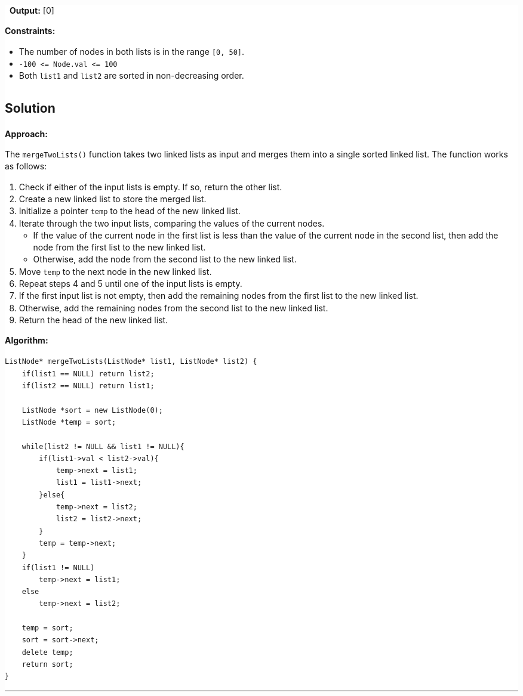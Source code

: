 &nbsp; **Output:** [0]

**Constraints:**

* The number of nodes in both lists is in the range `[0, 50]`.
* `-100 <= Node.val <= 100`
* Both `list1` and `list2` are sorted in non-decreasing order.

## Solution

**Approach:**

The `mergeTwoLists()` function takes two linked lists as input and merges them into a single sorted linked list. The function works as follows:

1. Check if either of the input lists is empty. If so, return the other list.
1. Create a new linked list to store the merged list.
1. Initialize a pointer `temp` to the head of the new linked list.
1. Iterate through the two input lists, comparing the values of the current nodes.
    * If the value of the current node in the first list is less than the value of the current node in the second list, then add the node from the first list to the new linked list.
    * Otherwise, add the node from the second list to the new linked list.
1. Move `temp` to the next node in the new linked list.
1. Repeat steps 4 and 5 until one of the input lists is empty.
1. If the first input list is not empty, then add the remaining nodes from the first list to the new linked list.
1. Otherwise, add the remaining nodes from the second list to the new linked list.
1. Return the head of the new linked list.

**Algorithm:**

    ListNode* mergeTwoLists(ListNode* list1, ListNode* list2) {
        if(list1 == NULL) return list2;
        if(list2 == NULL) return list1;

        ListNode *sort = new ListNode(0);
        ListNode *temp = sort; 

        while(list2 != NULL && list1 != NULL){
            if(list1->val < list2->val){
                temp->next = list1;
                list1 = list1->next;
            }else{
                temp->next = list2;
                list2 = list2->next;
            }
            temp = temp->next;
        }
        if(list1 != NULL)
            temp->next = list1;
        else
            temp->next = list2;

        temp = sort;
        sort = sort->next;
        delete temp;
        return sort;
    }

---
